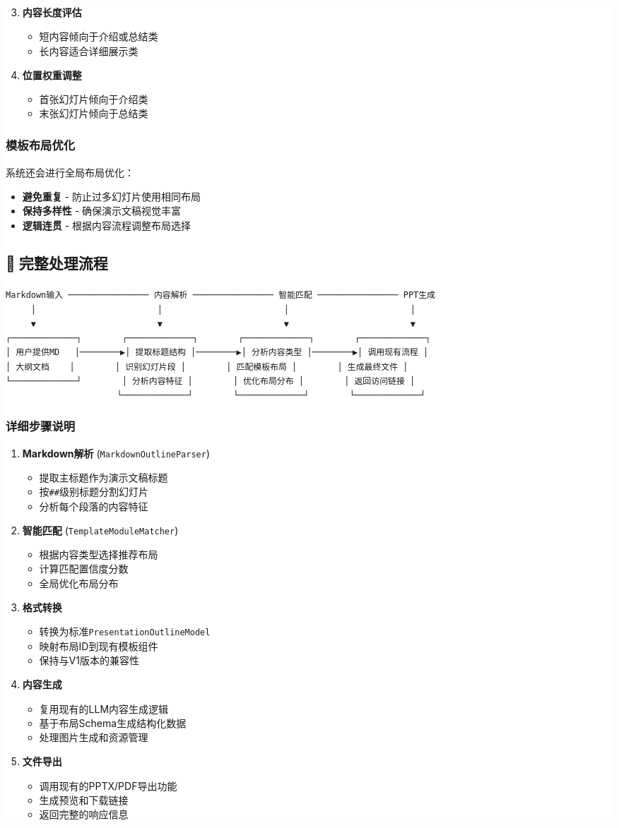 3. **内容长度评估**
   - 短内容倾向于介绍或总结类
   - 长内容适合详细展示类

4. **位置权重调整**
   - 首张幻灯片倾向于介绍类
   - 末张幻灯片倾向于总结类

### 模板布局优化

系统还会进行全局布局优化：

- **避免重复** - 防止过多幻灯片使用相同布局
- **保持多样性** - 确保演示文稿视觉丰富
- **逻辑连贯** - 根据内容流程调整布局选择

## 🔄 完整处理流程

```
Markdown输入 ──────────────── 内容解析 ──────────────── 智能匹配 ──────────────── PPT生成
     │                        │                        │                        │
     ▼                        ▼                        ▼                        ▼
┌─────────────┐        ┌─────────────┐        ┌─────────────┐        ┌─────────────┐
│ 用户提供MD   │────────▶│ 提取标题结构 │────────▶│ 分析内容类型 │────────▶│ 调用现有流程 │
│ 大纲文档    │        │ 识别幻灯片段 │        │ 匹配模板布局 │        │ 生成最终文件 │  
└─────────────┘        │ 分析内容特征 │        │ 优化布局分布 │        │ 返回访问链接 │
                      └─────────────┘        └─────────────┘        └─────────────┘
```

### 详细步骤说明

1. **Markdown解析** (`MarkdownOutlineParser`)
   - 提取主标题作为演示文稿标题
   - 按`##`级别标题分割幻灯片
   - 分析每个段落的内容特征

2. **智能匹配** (`TemplateModuleMatcher`)  
   - 根据内容类型选择推荐布局
   - 计算匹配置信度分数
   - 全局优化布局分布

3. **格式转换**
   - 转换为标准`PresentationOutlineModel`
   - 映射布局ID到现有模板组件
   - 保持与V1版本的兼容性

4. **内容生成**
   - 复用现有的LLM内容生成逻辑
   - 基于布局Schema生成结构化数据
   - 处理图片生成和资源管理

5. **文件导出**
   - 调用现有的PPTX/PDF导出功能
   - 生成预览和下载链接
   - 返回完整的响应信息
